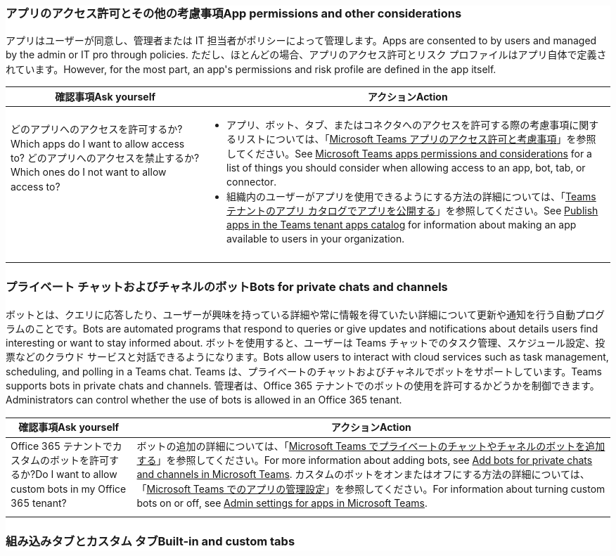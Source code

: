 ### <a name="app-permissions-and-other-considerations"></a><span data-ttu-id="b1d66-127">アプリのアクセス許可とその他の考慮事項</span><span class="sxs-lookup"><span data-stu-id="b1d66-127">App permissions and other considerations</span></span>

<span data-ttu-id="b1d66-128">アプリはユーザーが同意し、管理者または IT 担当者がポリシーによって管理します。</span><span class="sxs-lookup"><span data-stu-id="b1d66-128">Apps are consented to by users and managed by the admin or IT pro through policies.</span></span> <span data-ttu-id="b1d66-129">ただし、ほとんどの場合、アプリのアクセス許可とリスク プロファイルはアプリ自体で定義されています。</span><span class="sxs-lookup"><span data-stu-id="b1d66-129">However, for the most part, an app's permissions and risk profile are defined in the app itself.</span></span> 

| <span data-ttu-id="b1d66-130">確認事項</span><span class="sxs-lookup"><span data-stu-id="b1d66-130">Ask yourself</span></span> | <span data-ttu-id="b1d66-131">アクション</span><span class="sxs-lookup"><span data-stu-id="b1d66-131">Action</span></span> |
|--------------|--------|
|<br><span data-ttu-id="b1d66-132">どのアプリへのアクセスを許可するか?</span><span class="sxs-lookup"><span data-stu-id="b1d66-132">Which apps do I want to allow access to?</span></span> <span data-ttu-id="b1d66-133">どのアプリへのアクセスを禁止するか?</span><span class="sxs-lookup"><span data-stu-id="b1d66-133">Which ones do I not want to allow access to?</span></span>  | <ul><li><span data-ttu-id="b1d66-134">アプリ、ボット、タブ、またはコネクタへのアクセスを許可する際の考慮事項に関するリストについては、「[Microsoft Teams アプリのアクセス許可と考慮事項](app-permissions.md)」を参照してください。</span><span class="sxs-lookup"><span data-stu-id="b1d66-134">See [Microsoft Teams apps permissions and considerations](app-permissions.md) for a list of things you should consider when allowing access to an app, bot, tab, or connector.</span></span></li><li><span data-ttu-id="b1d66-135">組織内のユーザーがアプリを使用できるようにする方法の詳細については、「[Teams テナントのアプリ カタログでアプリを公開する](tenant-apps-catalog-teams.md)」を参照してください。</span><span class="sxs-lookup"><span data-stu-id="b1d66-135">See [Publish apps in the Teams tenant apps catalog](tenant-apps-catalog-teams.md) for information about making an app available to users in your organization.</span></span></li></ul>|
|||

### <a name="bots-for-private-chats-and-channels"></a><span data-ttu-id="b1d66-136">プライベート チャットおよびチャネルのボット</span><span class="sxs-lookup"><span data-stu-id="b1d66-136">Bots for private chats and channels</span></span>

<span data-ttu-id="b1d66-137">ボットとは、クエリに応答したり、ユーザーが興味を持っている詳細や常に情報を得ていたい詳細について更新や通知を行う自動プログラムのことです。</span><span class="sxs-lookup"><span data-stu-id="b1d66-137">Bots are automated programs that respond to queries or give updates and notifications about details users find interesting or want to stay informed about.</span></span> <span data-ttu-id="b1d66-138">ボットを使用すると、ユーザーは Teams チャットでのタスク管理、スケジュール設定、投票などのクラウド サービスと対話できるようになります。</span><span class="sxs-lookup"><span data-stu-id="b1d66-138">Bots allow users to interact with cloud services such as task management, scheduling, and polling in a Teams chat.</span></span> <span data-ttu-id="b1d66-139">Teams は、プライベートのチャットおよびチャネルでボットをサポートしています。</span><span class="sxs-lookup"><span data-stu-id="b1d66-139">Teams supports bots in private chats and channels.</span></span> <span data-ttu-id="b1d66-140">管理者は、Office 365 テナントでのボットの使用を許可するかどうかを制御できます。</span><span class="sxs-lookup"><span data-stu-id="b1d66-140">Administrators can control whether the use of bots is allowed in an Office 365 tenant.</span></span>

| <span data-ttu-id="b1d66-141">確認事項</span><span class="sxs-lookup"><span data-stu-id="b1d66-141">Ask yourself</span></span> | <span data-ttu-id="b1d66-142">アクション</span><span class="sxs-lookup"><span data-stu-id="b1d66-142">Action</span></span> |
|--------------|--------|
|<span data-ttu-id="b1d66-143">Office 365 テナントでカスタムのボットを許可するか?</span><span class="sxs-lookup"><span data-stu-id="b1d66-143">Do I want to allow custom bots in my Office 365 tenant?</span></span>|<span data-ttu-id="b1d66-144">ボットの追加の詳細については、「[Microsoft Teams でプライベートのチャットやチャネルのボットを追加する](add-bots.md)」を参照してください。</span><span class="sxs-lookup"><span data-stu-id="b1d66-144">For more information about adding bots, see [Add bots for private chats and channels in Microsoft Teams](add-bots.md).</span></span> <span data-ttu-id="b1d66-145">カスタムのボットをオンまたはオフにする方法の詳細については、「[Microsoft Teams でのアプリの管理設定](admin-settings.md)」を参照してください。</span><span class="sxs-lookup"><span data-stu-id="b1d66-145">For information about turning custom bots on or off, see [Admin settings for apps in Microsoft Teams](admin-settings.md).</span></span>|
|||

### <a name="built-in-and-custom-tabs"></a><span data-ttu-id="b1d66-146">組み込みタブとカスタム タブ</span><span class="sxs-lookup"><span data-stu-id="b1d66-146">Built-in and custom tabs</span></span>
